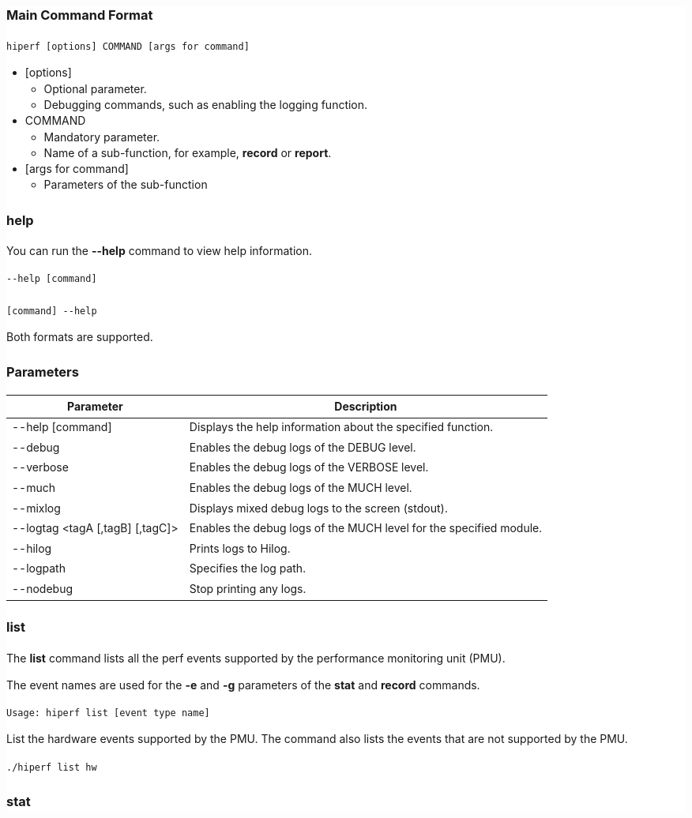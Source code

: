 

### Main Command Format

```
hiperf [options] COMMAND [args for command]
```



- [options]
  - Optional parameter.
  - Debugging commands, such as enabling the logging function.
- COMMAND
  - Mandatory parameter.
  - Name of a sub-function, for example, **record** or **report**.
- [args for command]
  - Parameters of the sub-function

### help

You can run the **--help** command to view help information.

```
--help [command]

[command] --help
```

Both formats are supported.

### Parameters

| Parameter                           | Description                        |
| ------------------------------- | -------------------------------- |
| --help [command]                | Displays the help information about the specified function.          |
| --debug                         | Enables the debug logs of the DEBUG level.       |
| --verbose                       | Enables the debug logs of the VERBOSE level.     |
| --much                          | Enables the debug logs of the MUCH level.        |
| --mixlog                        | Displays mixed debug logs to the screen (stdout).|
| --logtag <tagA [,tagB] [,tagC]> | Enables the debug logs of the MUCH level for the specified module.|
| --hilog                         | Prints logs to Hilog.               |
| --logpath                       | Specifies the log path.              |
| --nodebug                       | Stop printing any logs.                |

### list

The **list** command lists all the perf events supported by the performance monitoring unit (PMU).

The event names are used for the **-e** and **-g** parameters of the **stat** and **record** commands.

```
Usage: hiperf list [event type name]
```

List the hardware events supported by the PMU. The command also lists the events that are not supported by the PMU.

```
./hiperf list hw
```

### stat
